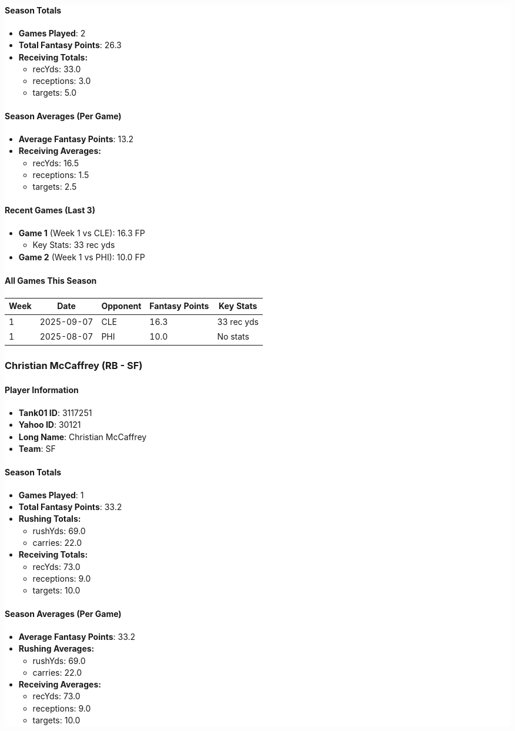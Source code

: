 #### Season Totals
- **Games Played**: 2
- **Total Fantasy Points**: 26.3
- **Receiving Totals:**
  - recYds: 33.0
  - receptions: 3.0
  - targets: 5.0

#### Season Averages (Per Game)
- **Average Fantasy Points**: 13.2
- **Receiving Averages:**
  - recYds: 16.5
  - receptions: 1.5
  - targets: 2.5

#### Recent Games (Last 3)
- **Game 1** (Week 1 vs CLE): 16.3 FP
  - Key Stats: 33 rec yds
- **Game 2** (Week 1 vs PHI): 10.0 FP

#### All Games This Season
| Week | Date | Opponent | Fantasy Points | Key Stats |
|------|------|----------|----------------|-----------|
| 1 | 2025-09-07 | CLE | 16.3 | 33 rec yds |
| 1 | 2025-08-07 | PHI | 10.0 | No stats |

### Christian McCaffrey (RB - SF)

#### Player Information
- **Tank01 ID**: 3117251
- **Yahoo ID**: 30121
- **Long Name**: Christian McCaffrey
- **Team**: SF

#### Season Totals
- **Games Played**: 1
- **Total Fantasy Points**: 33.2
- **Rushing Totals:**
  - rushYds: 69.0
  - carries: 22.0
- **Receiving Totals:**
  - recYds: 73.0
  - receptions: 9.0
  - targets: 10.0

#### Season Averages (Per Game)
- **Average Fantasy Points**: 33.2
- **Rushing Averages:**
  - rushYds: 69.0
  - carries: 22.0
- **Receiving Averages:**
  - recYds: 73.0
  - receptions: 9.0
  - targets: 10.0
